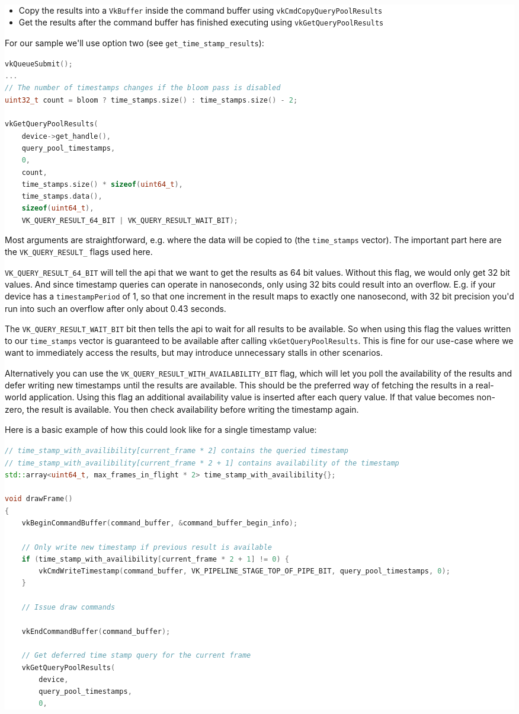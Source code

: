 - Copy the results into a `VkBuffer` inside the command buffer using `vkCmdCopyQueryPoolResults`
- Get the results after the command buffer has finished executing using `vkGetQueryPoolResults`

For our sample we'll use option two (see `get_time_stamp_results`):

```cpp
vkQueueSubmit();
...
// The number of timestamps changes if the bloom pass is disabled
uint32_t count = bloom ? time_stamps.size() : time_stamps.size() - 2;

vkGetQueryPoolResults(
	device->get_handle(),
	query_pool_timestamps,
	0,
	count,
	time_stamps.size() * sizeof(uint64_t),
	time_stamps.data(),
	sizeof(uint64_t),
	VK_QUERY_RESULT_64_BIT | VK_QUERY_RESULT_WAIT_BIT);
```

Most arguments are straightforward, e.g. where the data will be copied to (the `time_stamps` vector). The important part here are the `VK_QUERY_RESULT_` flags used here.

`VK_QUERY_RESULT_64_BIT` will tell the api that we want to get the results as 64 bit values. Without this flag, we would only get 32 bit values. And since timestamp queries can operate in nanoseconds, only using 32 bits could result into an overflow. E.g. if your device has a `timestampPeriod` of 1, so that one increment in the result maps to exactly one nanosecond, with 32 bit precision you'd run into such an overflow after only about 0.43 seconds.

The `VK_QUERY_RESULT_WAIT_BIT` bit then tells the api to wait for all results to be available. So when using this flag the values written to our `time_stamps` vector is guaranteed to be available after calling `vkGetQueryPoolResults`. This is fine for our use-case where we want to immediately access the results, but may introduce unnecessary stalls in other scenarios.

Alternatively you can use the `VK_QUERY_RESULT_WITH_AVAILABILITY_BIT` flag, which will let you poll the availability of the results and defer writing new timestamps until the results are available. This should be the preferred way of fetching the results in a real-world application. Using this flag an additional availability value is inserted after each query value. If that value becomes non-zero, the result is available. You then check availability before writing the timestamp again.

Here is a basic example of how this could look like for a single timestamp value:

```cpp
// time_stamp_with_availibility[current_frame * 2] contains the queried timestamp
// time_stamp_with_availibility[current_frame * 2 + 1] contains availability of the timestamp
std::array<uint64_t, max_frames_in_flight * 2> time_stamp_with_availibility{};

void drawFrame()
{
	vkBeginCommandBuffer(command_buffer, &command_buffer_begin_info);

	// Only write new timestamp if previous result is available
	if (time_stamp_with_availibility[current_frame * 2 + 1] != 0) {
		vkCmdWriteTimestamp(command_buffer, VK_PIPELINE_STAGE_TOP_OF_PIPE_BIT, query_pool_timestamps, 0);
	}

	// Issue draw commands

	vkEndCommandBuffer(command_buffer);

	// Get deferred time stamp query for the current frame
	vkGetQueryPoolResults(
		device,
		query_pool_timestamps,
		0,
```